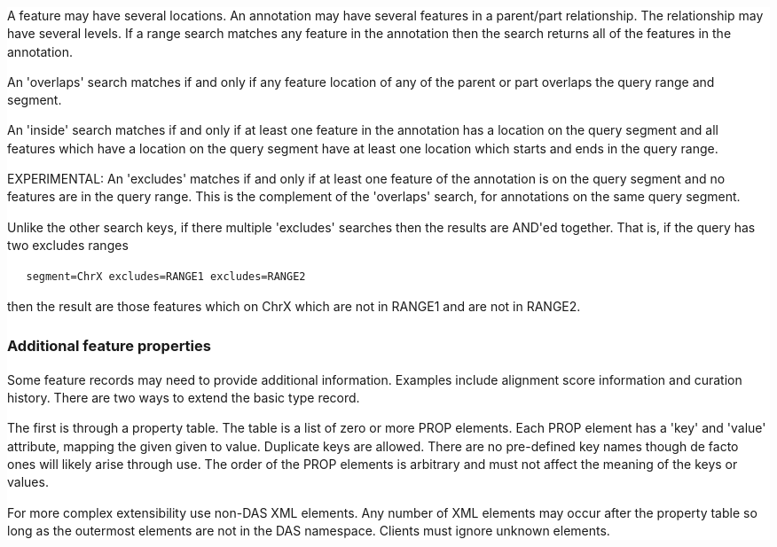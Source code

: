 A feature may have several locations. An annotation may have several
features in a parent/part relationship. The relationship may have
several levels. If a range search matches any feature in the annotation
then the search returns all of the features in the annotation.

An 'overlaps' search matches if and only if any feature location of any
of the parent or part overlaps the query range and segment.

An 'inside' search matches if and only if at least one feature in the
annotation has a location on the query segment and all features which
have a location on the query segment have at least one location which
starts and ends in the query range.

EXPERIMENTAL: An 'excludes' matches if and only if at least one feature
of the annotation is on the query segment and no features are in the
query range. This is the complement of the 'overlaps' search, for
annotations on the same query segment.

Unlike the other search keys, if there multiple 'excludes' searches then
the results are AND'ed together. That is, if the query has two excludes
ranges

       segment=ChrX excludes=RANGE1 excludes=RANGE2

then the result are those features which on ChrX which are not in RANGE1
and are not in RANGE2.

### Additional feature properties

Some feature records may need to provide additional information.
Examples include alignment score information and curation history. There
are two ways to extend the basic type record.

The first is through a property table. The table is a list of zero or
more PROP elements. Each PROP element has a 'key' and 'value' attribute,
mapping the given given to value. Duplicate keys are allowed. There are
no pre-defined key names though de facto ones will likely arise through
use. The order of the PROP elements is arbitrary and must not affect the
meaning of the keys or values.

For more complex extensibility use non-DAS XML elements. Any number of
XML elements may occur after the property table so long as the outermost
elements are not in the DAS namespace. Clients must ignore unknown
elements.
